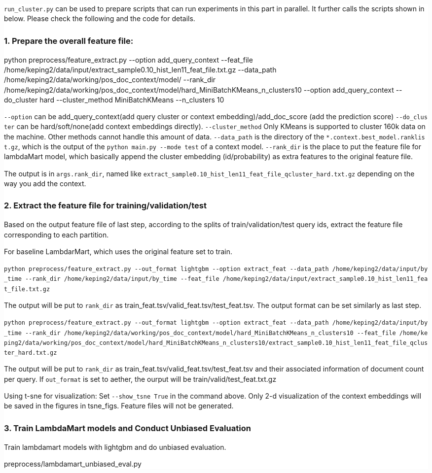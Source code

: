 `run_cluster.py` can be used to prepare scripts that can run experiments in this part in parallel. It further calls the scripts shown in below. Please check the following and the code for details.

### 1. Prepare the overall feature file:

python preprocess/feature_extract.py --option add_query_context --feat_file /home/keping2/data/input/extract_sample0.10_hist_len11_feat_file.txt.gz --data_path /home/keping2/data/working/pos_doc_context/model/ --rank_dir /home/keping2/data/working/pos_doc_context/model/hard_MiniBatchKMeans_n_clusters10 --option add_query_context --do_cluster hard --cluster_method MiniBatchKMeans --n_clusters 10

`--option` can be add_query_context(add query cluster or context embedding)/add_doc_score (add the prediction score)
`--do_cluster` can be hard/soft/none(add context embeddings directly).
`--cluster_method` Only KMeans is supported to cluster 160k data on the machine. Other methods cannot handle this amount of data.
`--data_path` is the directory of the `*.context.best_model.ranklist.gz`, which is the output of the `python main.py --mode test` of a context model.
`--rank_dir` is the place to put the feature file for lambdaMart model, which basically append the cluster embedding (id/probability) as extra features to the original feature file.

The output is in `args.rank_dir`, named like `extract_sample0.10_hist_len11_feat_file_qcluster_hard.txt.gz` depending on the way you add the context.
### 2. Extract the feature file for training/validation/test
Based on the output feature file of last step, according to the splits of train/validation/test query ids, extract the feature file corresponding to each partition. 

For baseline LambdarMart, which uses the original feature set to train. 
    
    python preprocess/feature_extract.py --out_format lightgbm --option extract_feat --data_path /home/keping2/data/input/by_time --rank_dir /home/keping2/data/input/by_time --feat_file /home/keping2/data/input/extract_sample0.10_hist_len11_feat_file.txt.gz

The output will be put to `rank_dir` as train_feat.tsv/valid_feat.tsv/test_feat.tsv. The output format can be set similarly as last step. 

    python preprocess/feature_extract.py --out_format lightgbm --option extract_feat --data_path /home/keping2/data/input/by_time --rank_dir /home/keping2/data/working/pos_doc_context/model/hard_MiniBatchKMeans_n_clusters10 --feat_file /home/keping2/data/working/pos_doc_context/model/hard_MiniBatchKMeans_n_clusters10/extract_sample0.10_hist_len11_feat_file_qcluster_hard.txt.gz

The output will be put to `rank_dir` as train_feat.tsv/valid_feat.tsv/test_feat.tsv and their associated information of document count per query. If `out_format` is set to aether, the ourput will be train/valid/test_feat.txt.gz

Using t-sne for visualization:
    Set `--show_tsne True` in the command above. Only 2-d visualization of the context embeddings will be saved in the figures in tsne_figs. Feature files will not be generated. 

### 3. Train LambdaMart models and Conduct Unbiased Evaluation
Train lambdamart models with lightgbm and do unbiased evaluation. 

preprocess/lambdamart_unbiased_eval.py
